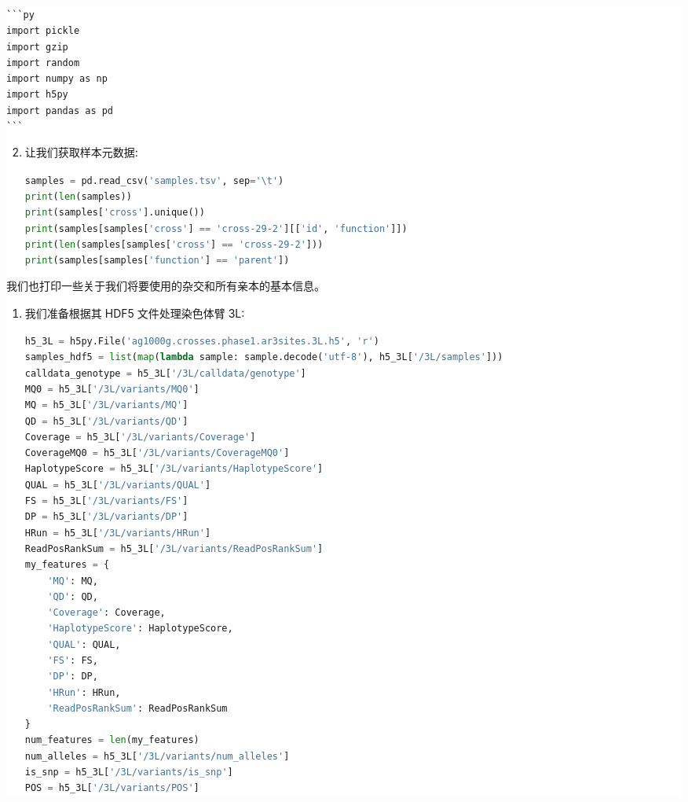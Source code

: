     ```py
    import pickle
    import gzip
    import random
    import numpy as np
    import h5py
    import pandas as pd
    ```

2.  让我们获取样本元数据:

    ```py
    samples = pd.read_csv('samples.tsv', sep='\t')
    print(len(samples))
    print(samples['cross'].unique())
    print(samples[samples['cross'] == 'cross-29-2'][['id', 'function']])
    print(len(samples[samples['cross'] == 'cross-29-2']))
    print(samples[samples['function'] == 'parent'])
    ```

我们也打印一些关于我们将要使用的杂交和所有亲本的基本信息。

1.  我们准备根据其 HDF5 文件处理染色体臂 3L:

    ```py
    h5_3L = h5py.File('ag1000g.crosses.phase1.ar3sites.3L.h5', 'r')
    samples_hdf5 = list(map(lambda sample: sample.decode('utf-8'), h5_3L['/3L/samples']))
    calldata_genotype = h5_3L['/3L/calldata/genotype']
    MQ0 = h5_3L['/3L/variants/MQ0']
    MQ = h5_3L['/3L/variants/MQ']
    QD = h5_3L['/3L/variants/QD']
    Coverage = h5_3L['/3L/variants/Coverage']
    CoverageMQ0 = h5_3L['/3L/variants/CoverageMQ0']
    HaplotypeScore = h5_3L['/3L/variants/HaplotypeScore']
    QUAL = h5_3L['/3L/variants/QUAL']
    FS = h5_3L['/3L/variants/FS']
    DP = h5_3L['/3L/variants/DP']
    HRun = h5_3L['/3L/variants/HRun']
    ReadPosRankSum = h5_3L['/3L/variants/ReadPosRankSum']
    my_features = {
        'MQ': MQ,
        'QD': QD,
        'Coverage': Coverage,
        'HaplotypeScore': HaplotypeScore,
        'QUAL': QUAL,
        'FS': FS,
        'DP': DP,
        'HRun': HRun,
        'ReadPosRankSum': ReadPosRankSum
    }
    num_features = len(my_features)
    num_alleles = h5_3L['/3L/variants/num_alleles']
    is_snp = h5_3L['/3L/variants/is_snp']
    POS = h5_3L['/3L/variants/POS']
    ```
